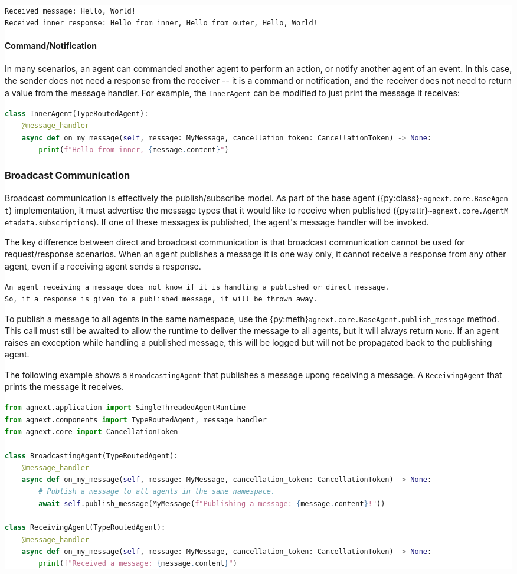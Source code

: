 ```text
Received message: Hello, World!
Received inner response: Hello from inner, Hello from outer, Hello, World!
```

#### Command/Notification

In many scenarios, an agent can commanded another agent to perform an action,
or notify another agent of an event. In this case,
the sender does not need a response from the receiver -- it is a command or notification,
and the receiver does not need to return a value from the message handler.
For example, the `InnerAgent` can be modified to just print the message it receives:

```python
class InnerAgent(TypeRoutedAgent):
    @message_handler
    async def on_my_message(self, message: MyMessage, cancellation_token: CancellationToken) -> None:
        print(f"Hello from inner, {message.content}")
```

### Broadcast Communication

Broadcast communication is effectively the publish/subscribe model.
As part of the base agent ({py:class}`~agnext.core.BaseAgent`) implementation,
it must advertise the message types that
it would like to receive when published ({py:attr}`~agnext.core.AgentMetadata.subscriptions`).
If one of these messages is published, the agent's message handler will be invoked.

The key difference between direct and broadcast communication is that broadcast
communication cannot be used for request/response scenarios.
When an agent publishes a message it is one way only, it cannot receive a response
from any other agent, even if a receiving agent sends a response.

```{note}
An agent receiving a message does not know if it is handling a published or direct message.
So, if a response is given to a published message, it will be thrown away.
```

To publish a message to all agents in the same namespace,
use the {py:meth}`agnext.core.BaseAgent.publish_message` method.
This call must still be awaited to allow the runtime to deliver the message to all agents,
but it will always return `None`.
If an agent raises an exception while handling a published message,
this will be logged but will not be propagated back to the publishing agent.

The following example shows a `BroadcastingAgent` that publishes a message
upong receiving a message. A `ReceivingAgent` that prints the message
it receives.

```python
from agnext.application import SingleThreadedAgentRuntime
from agnext.components import TypeRoutedAgent, message_handler
from agnext.core import CancellationToken

class BroadcastingAgent(TypeRoutedAgent):
    @message_handler
    async def on_my_message(self, message: MyMessage, cancellation_token: CancellationToken) -> None:
        # Publish a message to all agents in the same namespace.
        await self.publish_message(MyMessage(f"Publishing a message: {message.content}!"))

class ReceivingAgent(TypeRoutedAgent):
    @message_handler
    async def on_my_message(self, message: MyMessage, cancellation_token: CancellationToken) -> None:
        print(f"Received a message: {message.content}")

```